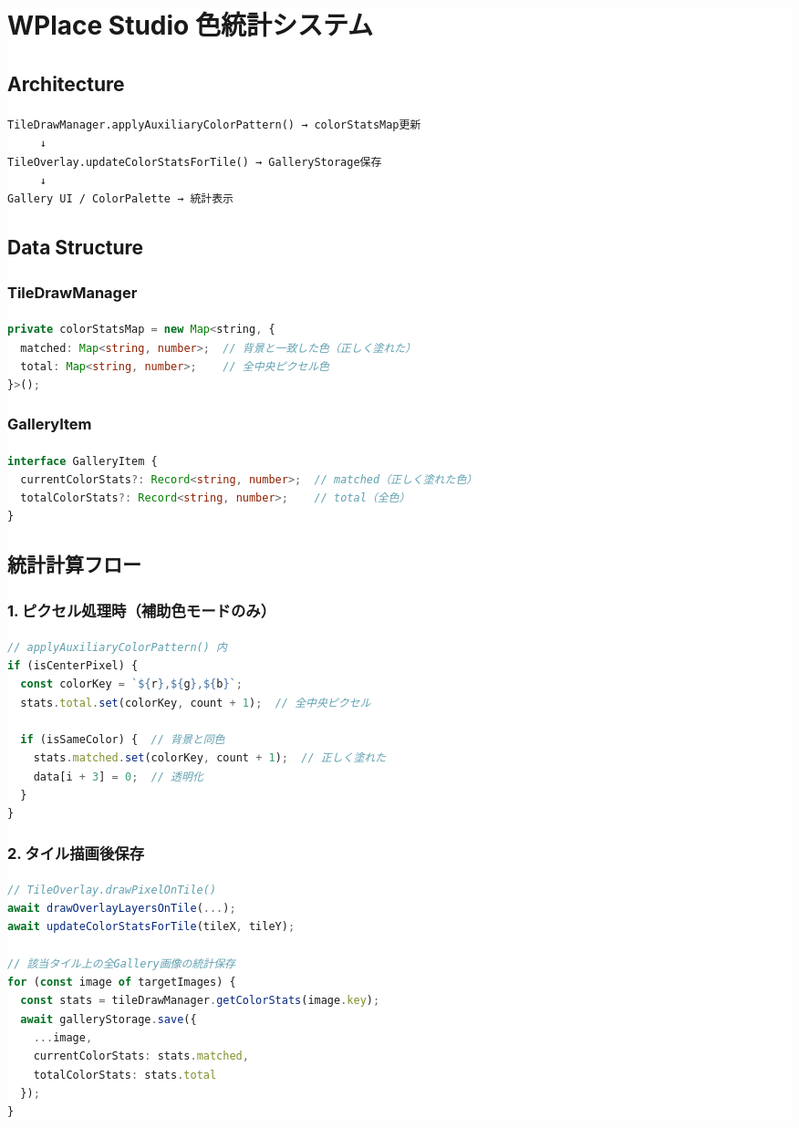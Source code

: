 # WPlace Studio 色統計システム

## Architecture
```
TileDrawManager.applyAuxiliaryColorPattern() → colorStatsMap更新
     ↓
TileOverlay.updateColorStatsForTile() → GalleryStorage保存
     ↓
Gallery UI / ColorPalette → 統計表示
```

## Data Structure

### TileDrawManager
```typescript
private colorStatsMap = new Map<string, {
  matched: Map<string, number>;  // 背景と一致した色（正しく塗れた）
  total: Map<string, number>;    // 全中央ピクセル色
}>();
```

### GalleryItem
```typescript
interface GalleryItem {
  currentColorStats?: Record<string, number>;  // matched（正しく塗れた色）
  totalColorStats?: Record<string, number>;    // total（全色）
}
```

## 統計計算フロー

### 1. ピクセル処理時（補助色モードのみ）
```typescript
// applyAuxiliaryColorPattern() 内
if (isCenterPixel) {
  const colorKey = `${r},${g},${b}`;
  stats.total.set(colorKey, count + 1);  // 全中央ピクセル
  
  if (isSameColor) {  // 背景と同色
    stats.matched.set(colorKey, count + 1);  // 正しく塗れた
    data[i + 3] = 0;  // 透明化
  }
}
```

### 2. タイル描画後保存
```typescript
// TileOverlay.drawPixelOnTile()
await drawOverlayLayersOnTile(...);
await updateColorStatsForTile(tileX, tileY);

// 該当タイル上の全Gallery画像の統計保存
for (const image of targetImages) {
  const stats = tileDrawManager.getColorStats(image.key);
  await galleryStorage.save({
    ...image,
    currentColorStats: stats.matched,
    totalColorStats: stats.total
  });
}
```